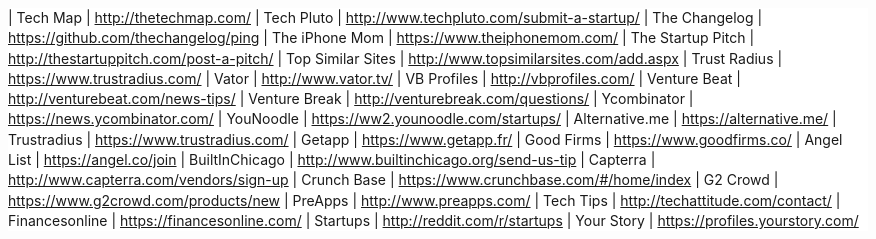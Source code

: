 | Tech Map | http://thetechmap.com/
| Tech Pluto | http://www.techpluto.com/submit-a-startup/
| The Changelog | https://github.com/thechangelog/ping
| The iPhone Mom | https://www.theiphonemom.com/
| The Startup Pitch | http://thestartuppitch.com/post-a-pitch/
| Top Similar Sites | http://www.topsimilarsites.com/add.aspx
| Trust Radius | https://www.trustradius.com/
| Vator | http://www.vator.tv/
| VB Profiles | http://vbprofiles.com/
| Venture Beat | http://venturebeat.com/news-tips/
| Venture Break | http://venturebreak.com/questions/
| Ycombinator | https://news.ycombinator.com/
| YouNoodle | https://ww2.younoodle.com/startups/
| Alternative.me | https://alternative.me/
| Trustradius | https://www.trustradius.com/
| Getapp | https://www.getapp.fr/
| Good Firms | https://www.goodfirms.co/
| Angel List | https://angel.co/join
| BuiltInChicago | http://www.builtinchicago.org/send-us-tip
| Capterra | http://www.capterra.com/vendors/sign-up
| Crunch Base | https://www.crunchbase.com/#/home/index
| G2 Crowd | https://www.g2crowd.com/products/new
| PreApps | http://www.preapps.com/
| Tech Tips | http://techattitude.com/contact/
| Financesonline | https://financesonline.com/
| Startups | http://reddit.com/r/startups
| Your Story | https://profiles.yourstory.com/
